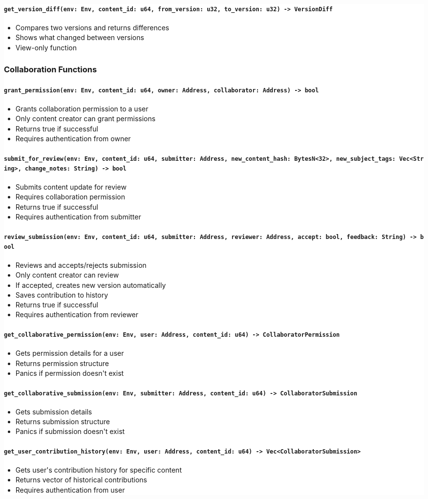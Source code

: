 #### `get_version_diff(env: Env, content_id: u64, from_version: u32, to_version: u32) -> VersionDiff`
- Compares two versions and returns differences
- Shows what changed between versions
- View-only function

### Collaboration Functions

#### `grant_permission(env: Env, content_id: u64, owner: Address, collaborator: Address) -> bool`
- Grants collaboration permission to a user
- Only content creator can grant permissions
- Returns true if successful
- Requires authentication from owner

#### `submit_for_review(env: Env, content_id: u64, submitter: Address, new_content_hash: BytesN<32>, new_subject_tags: Vec<String>, change_notes: String) -> bool`
- Submits content update for review
- Requires collaboration permission
- Returns true if successful
- Requires authentication from submitter

#### `review_submission(env: Env, content_id: u64, submitter: Address, reviewer: Address, accept: bool, feedback: String) -> bool`
- Reviews and accepts/rejects submission
- Only content creator can review
- If accepted, creates new version automatically
- Saves contribution to history
- Returns true if successful
- Requires authentication from reviewer

#### `get_collaborative_permission(env: Env, user: Address, content_id: u64) -> CollaboratorPermission`
- Gets permission details for a user
- Returns permission structure
- Panics if permission doesn't exist

#### `get_collaborative_submission(env: Env, submitter: Address, content_id: u64) -> CollaboratorSubmission`
- Gets submission details
- Returns submission structure
- Panics if submission doesn't exist

#### `get_user_contribution_history(env: Env, user: Address, content_id: u64) -> Vec<CollaboratorSubmission>`
- Gets user's contribution history for specific content
- Returns vector of historical contributions
- Requires authentication from user
